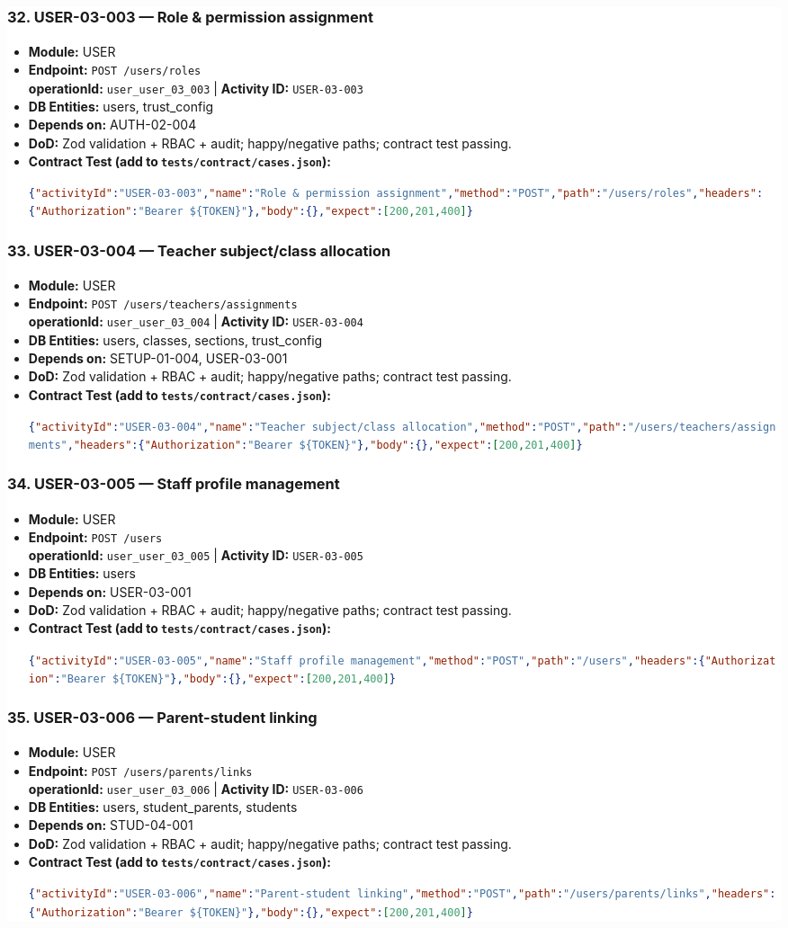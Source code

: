 ### 32. USER-03-003 — Role & permission assignment
- **Module:** USER
- **Endpoint:** `POST /users/roles`  
  **operationId:** `user_user_03_003`  |  **Activity ID:** `USER-03-003`
- **DB Entities:** users, trust_config
- **Depends on:** AUTH-02-004
- **DoD:** Zod validation + RBAC + audit; happy/negative paths; contract test passing.
- **Contract Test (add to `tests/contract/cases.json`):**
  ```json
  {"activityId":"USER-03-003","name":"Role & permission assignment","method":"POST","path":"/users/roles","headers":{"Authorization":"Bearer ${TOKEN}"},"body":{},"expect":[200,201,400]}
  ```

### 33. USER-03-004 — Teacher subject/class allocation
- **Module:** USER
- **Endpoint:** `POST /users/teachers/assignments`  
  **operationId:** `user_user_03_004`  |  **Activity ID:** `USER-03-004`
- **DB Entities:** users, classes, sections, trust_config
- **Depends on:** SETUP-01-004, USER-03-001
- **DoD:** Zod validation + RBAC + audit; happy/negative paths; contract test passing.
- **Contract Test (add to `tests/contract/cases.json`):**
  ```json
  {"activityId":"USER-03-004","name":"Teacher subject/class allocation","method":"POST","path":"/users/teachers/assignments","headers":{"Authorization":"Bearer ${TOKEN}"},"body":{},"expect":[200,201,400]}
  ```

### 34. USER-03-005 — Staff profile management
- **Module:** USER
- **Endpoint:** `POST /users`  
  **operationId:** `user_user_03_005`  |  **Activity ID:** `USER-03-005`
- **DB Entities:** users
- **Depends on:** USER-03-001
- **DoD:** Zod validation + RBAC + audit; happy/negative paths; contract test passing.
- **Contract Test (add to `tests/contract/cases.json`):**
  ```json
  {"activityId":"USER-03-005","name":"Staff profile management","method":"POST","path":"/users","headers":{"Authorization":"Bearer ${TOKEN}"},"body":{},"expect":[200,201,400]}
  ```

### 35. USER-03-006 — Parent-student linking
- **Module:** USER
- **Endpoint:** `POST /users/parents/links`  
  **operationId:** `user_user_03_006`  |  **Activity ID:** `USER-03-006`
- **DB Entities:** users, student_parents, students
- **Depends on:** STUD-04-001
- **DoD:** Zod validation + RBAC + audit; happy/negative paths; contract test passing.
- **Contract Test (add to `tests/contract/cases.json`):**
  ```json
  {"activityId":"USER-03-006","name":"Parent-student linking","method":"POST","path":"/users/parents/links","headers":{"Authorization":"Bearer ${TOKEN}"},"body":{},"expect":[200,201,400]}
  ```
